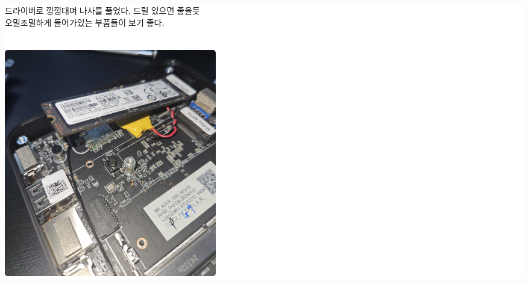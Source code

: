 드라이버로 낑낑대며 나사를 풀었다. 드릴 있으면 좋을듯
<br>
오밀조밀하게 들어가있는 부품들이 보기 좋다.

<br>

<img src="/assets/img/250317/make4.jpg" style="border-radius:5px" alt="make4" width="350">
